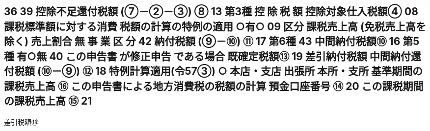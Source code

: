 36
39
控除不足還付税額
(⑦－②－③)
⑧
13
第3種
控
除
税
額
控除対象仕入税額④
08
課税標準額に対する消費
税額の計算の特例の適用
○有○
09
区分
課税売上高
(免税売上高を除く)
売上割合
無
事
業
区
分
42
納付税額
(⑨－⑩)
⑪
17
第6種
43
中間納付税額⑩
16
第5種
有○無
40
この申告書
が修正申告
である場合
既確定税額⑬
19
差引納付税額
中間納付還付税額
(⑩－⑨)
⑫
18
特例計算適用(令57③)
○
本店・支店
出張所
本所・支所
基準期間の課税売上高
⑯
この申告書による地方消費税の税額の計算
預金口座番号
⑭
20
この課税期間の課税売上高
⑮
21
-
差引税額⑱